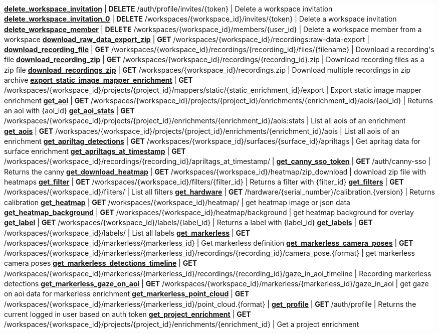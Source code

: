 [**delete_workspace_invitation**](CloudClientApi.md#delete_workspace_invitation) | **DELETE** /auth/profile/invites/{token} | Delete a workspace invitation
[**delete_workspace_invitation_0**](CloudClientApi.md#delete_workspace_invitation_0) | **DELETE** /workspaces/{workspace_id}/invites/{token} | Delete a workspace invitation
[**delete_workspace_member**](CloudClientApi.md#delete_workspace_member) | **DELETE** /workspaces/{workspace_id}/members/{user_id} | Delete a workspace member from a workspace
[**download_raw_data_export_zip**](CloudClientApi.md#download_raw_data_export_zip) | **GET** /workspaces/{workspace_id}/recordings:raw-data-export | 
[**download_recording_file**](CloudClientApi.md#download_recording_file) | **GET** /workspaces/{workspace_id}/recordings/{recording_id}/files/{filename} | Download a recording&#39;s file
[**download_recording_zip**](CloudClientApi.md#download_recording_zip) | **GET** /workspaces/{workspace_id}/recordings/{recording_id}.zip | Download recording files as a zip file
[**download_recordings_zip**](CloudClientApi.md#download_recordings_zip) | **GET** /workspaces/{workspace_id}/recordings.zip | Download multiple recordings in zip archive
[**export_static_image_mapper_enrichment**](CloudClientApi.md#export_static_image_mapper_enrichment) | **GET** /workspaces/{workspace_id}/projects/{project_id}/mappers/static/{static_enrichment_id}/export | Export static image mapper enrichment
[**get_aoi**](CloudClientApi.md#get_aoi) | **GET** /workspaces/{workspace_id}/projects/{project_id}/enrichments/{enrichment_id}/aois/{aoi_id} | Returns an aoi with {aoi_id}
[**get_aoi_stats**](CloudClientApi.md#get_aoi_stats) | **GET** /workspaces/{workspace_id}/projects/{project_id}/enrichments/{enrichment_id}/aois:stats | List all aois of an enrichment
[**get_aois**](CloudClientApi.md#get_aois) | **GET** /workspaces/{workspace_id}/projects/{project_id}/enrichments/{enrichment_id}/aois | List all aois of an enrichment
[**get_apriltag_detections**](CloudClientApi.md#get_apriltag_detections) | **GET** /workspaces/{workspace_id}/surfaces/{surface_id}/apriltags | Get apritag data for surface enrichment
[**get_apriltags_at_timestamp**](CloudClientApi.md#get_apriltags_at_timestamp) | **GET** /workspaces/{workspace_id}/recordings/{recording_id}/apriltags_at_timestamp/ | 
[**get_canny_sso_token**](CloudClientApi.md#get_canny_sso_token) | **GET** /auth/canny-sso | Returns the canny
[**get_download_heatmap**](CloudClientApi.md#get_download_heatmap) | **GET** /workspaces/{workspace_id}/heatmap/zip_download | download zip file with heatmaps
[**get_filter**](CloudClientApi.md#get_filter) | **GET** /workspaces/{workspace_id}/filters/{filter_id} | Returns a filter with {filter_id}
[**get_filters**](CloudClientApi.md#get_filters) | **GET** /workspaces/{workspace_id}/filters/ | List all filters
[**get_hardware**](CloudClientApi.md#get_hardware) | **GET** /hardware/{serial_number}/calibration.{version} | Returns calibration
[**get_heatmap**](CloudClientApi.md#get_heatmap) | **GET** /workspaces/{workspace_id}/heatmap/ | get heatmap image or json data
[**get_heatmap_background**](CloudClientApi.md#get_heatmap_background) | **GET** /workspaces/{workspace_id}/heatmap/background | get heatmap background for overlay
[**get_label**](CloudClientApi.md#get_label) | **GET** /workspaces/{workspace_id}/labels/{label_id} | Returns a label with {label_id}
[**get_labels**](CloudClientApi.md#get_labels) | **GET** /workspaces/{workspace_id}/labels/ | List all labels
[**get_markerless**](CloudClientApi.md#get_markerless) | **GET** /workspaces/{workspace_id}/markerless/{markerless_id} | Get markerless definition
[**get_markerless_camera_poses**](CloudClientApi.md#get_markerless_camera_poses) | **GET** /workspaces/{workspace_id}/markerless/{markerless_id}/recordings/{recording_id}/camera_pose.{format} | get markerless camera poses
[**get_markerless_detections_timeline**](CloudClientApi.md#get_markerless_detections_timeline) | **GET** /workspaces/{workspace_id}/markerless/{markerless_id}/recordings/{recording_id}/gaze_in_aoi_timeline | Recording markerless detections
[**get_markerless_gaze_on_aoi**](CloudClientApi.md#get_markerless_gaze_on_aoi) | **GET** /workspaces/{workspace_id}/markerless/{markerless_id}/gaze_in_aoi | get gaze on aoi data for markerless enrichment
[**get_markerless_point_cloud**](CloudClientApi.md#get_markerless_point_cloud) | **GET** /workspaces/{workspace_id}/markerless/{markerless_id}/point_cloud.{format} | 
[**get_profile**](CloudClientApi.md#get_profile) | **GET** /auth/profile | Returns the current logged in user based on auth token
[**get_project_enrichment**](CloudClientApi.md#get_project_enrichment) | **GET** /workspaces/{workspace_id}/projects/{project_id}/enrichments/{enrichment_id} | Get a project enrichment